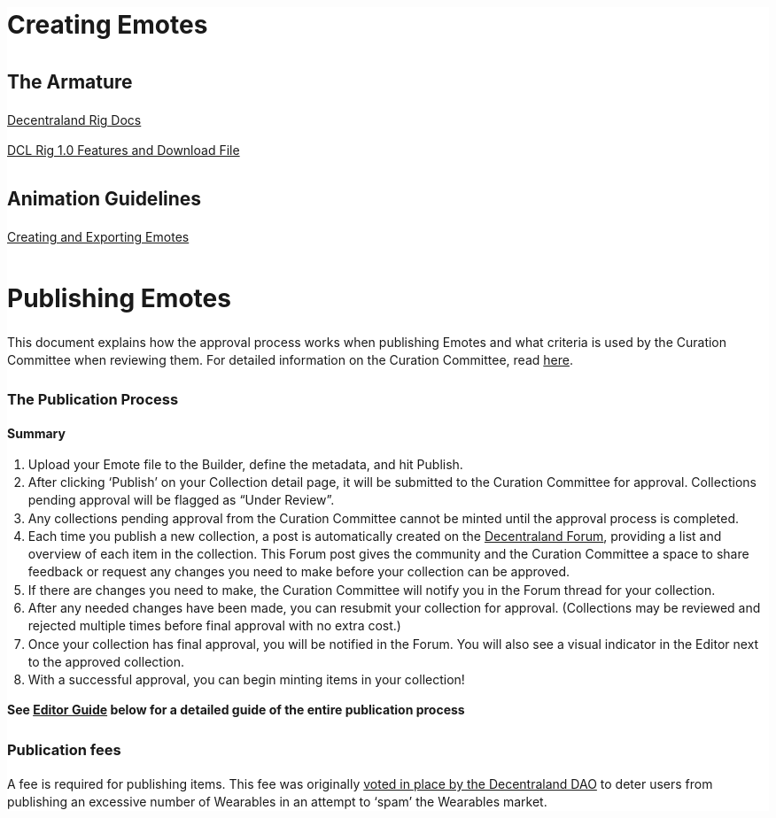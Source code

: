 # Creating Emotes

## The Armature

[Decentraland Rig Docs](https://www.notion.so/Decentraland-Rig-Docs-49b59ecb9c4e43b4836f971d276113b7) 

[DCL Rig 1.0 Features and Download File](https://www.notion.so/DCL-Rig-1-0-Features-and-Download-File-35c95c12452940af9c99a710a0a39742) 

## Animation Guidelines

[Creating and Exporting Emotes](https://www.notion.so/Creating-and-Exporting-Emotes-5e962e5d54a24bcb9b906748007eb4cc) 

# Publishing Emotes

This document explains how the approval process works when publishing Emotes and what criteria is used by the Curation Committee when reviewing them. For detailed information on the Curation Committee, read [here](https://docs.decentraland.org/decentraland/curation-committee/).

### **The Publication Process**

**Summary**

1. Upload your Emote file to the Builder, define the metadata, and hit Publish.
2. After clicking ‘Publish’ on your Collection detail page, it will be submitted to the Curation Committee for approval. Collections pending approval will be flagged as “Under Review”.
3. Any collections pending approval from the Curation Committee cannot be minted until the approval process is completed.
4. Each time you publish a new collection, a post is automatically created on the [Decentraland Forum](forum.decentraland.org), providing a list and overview of each item in the collection. This Forum post gives the community and the Curation Committee a space to share feedback or request any changes you need to make before your collection can be approved.
5. If there are changes you need to make, the Curation Committee will notify you in the Forum thread for your collection.
6. After any needed changes have been made, you can resubmit your collection for approval. (Collections may be reviewed and rejected multiple times before final approval with no extra cost.)
7. Once your collection has final approval, you will be notified in the Forum. You will also see a visual indicator in the Editor next to the approved collection.
8. With a successful approval, you can begin minting items in your collection!

**See [Editor Guide](https://www.notion.so/Docs-NFT-Emotes-308a04dbd67e4ee499fcf0a57d199b07) below for a detailed guide of the entire publication process**

### **Publication fees**

A fee is required for publishing items. This fee was originally [voted in place by the Decentraland DAO](https://governance.decentraland.org/en/proposal/?id=50092c00-c315-11eb-ac84-1705d1ae4a66) to deter users from publishing an excessive number of Wearables in an attempt to ‘spam’ the Wearables market.

